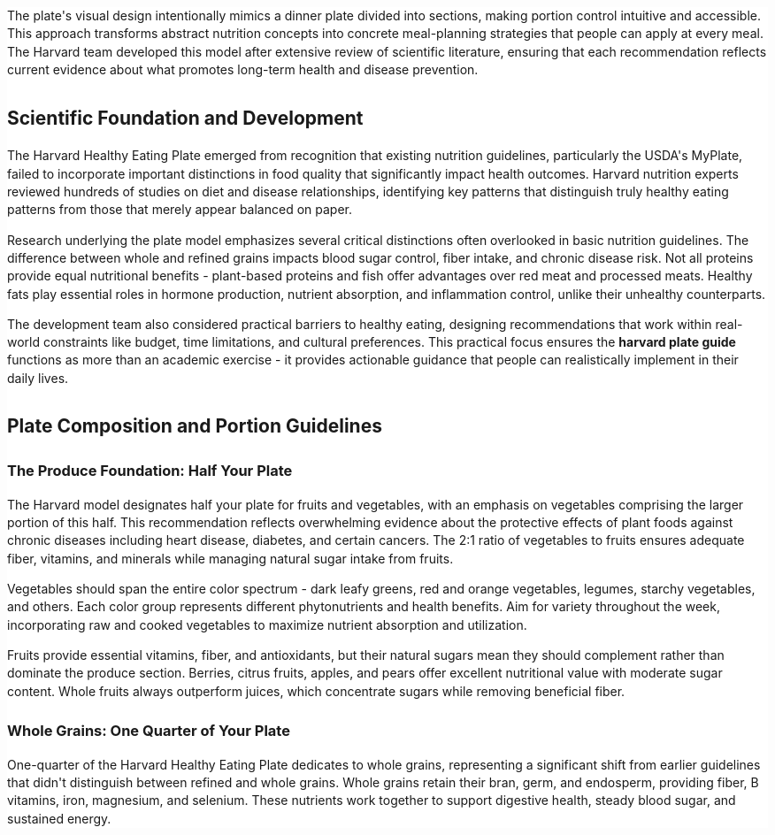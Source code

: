 The plate's visual design intentionally mimics a dinner plate divided into sections, making portion control intuitive and accessible. This approach transforms abstract nutrition concepts into concrete meal-planning strategies that people can apply at every meal. The Harvard team developed this model after extensive review of scientific literature, ensuring that each recommendation reflects current evidence about what promotes long-term health and disease prevention.

## Scientific Foundation and Development

The Harvard Healthy Eating Plate emerged from recognition that existing nutrition guidelines, particularly the USDA's MyPlate, failed to incorporate important distinctions in food quality that significantly impact health outcomes. Harvard nutrition experts reviewed hundreds of studies on diet and disease relationships, identifying key patterns that distinguish truly healthy eating patterns from those that merely appear balanced on paper.

Research underlying the plate model emphasizes several critical distinctions often overlooked in basic nutrition guidelines. The difference between whole and refined grains impacts blood sugar control, fiber intake, and chronic disease risk. Not all proteins provide equal nutritional benefits - plant-based proteins and fish offer advantages over red meat and processed meats. Healthy fats play essential roles in hormone production, nutrient absorption, and inflammation control, unlike their unhealthy counterparts.

The development team also considered practical barriers to healthy eating, designing recommendations that work within real-world constraints like budget, time limitations, and cultural preferences. This practical focus ensures the **harvard plate guide** functions as more than an academic exercise - it provides actionable guidance that people can realistically implement in their daily lives.

## Plate Composition and Portion Guidelines

### The Produce Foundation: Half Your Plate

The Harvard model designates half your plate for fruits and vegetables, with an emphasis on vegetables comprising the larger portion of this half. This recommendation reflects overwhelming evidence about the protective effects of plant foods against chronic diseases including heart disease, diabetes, and certain cancers. The 2:1 ratio of vegetables to fruits ensures adequate fiber, vitamins, and minerals while managing natural sugar intake from fruits.

Vegetables should span the entire color spectrum - dark leafy greens, red and orange vegetables, legumes, starchy vegetables, and others. Each color group represents different phytonutrients and health benefits. Aim for variety throughout the week, incorporating raw and cooked vegetables to maximize nutrient absorption and utilization.

Fruits provide essential vitamins, fiber, and antioxidants, but their natural sugars mean they should complement rather than dominate the produce section. Berries, citrus fruits, apples, and pears offer excellent nutritional value with moderate sugar content. Whole fruits always outperform juices, which concentrate sugars while removing beneficial fiber.

### Whole Grains: One Quarter of Your Plate

One-quarter of the Harvard Healthy Eating Plate dedicates to whole grains, representing a significant shift from earlier guidelines that didn't distinguish between refined and whole grains. Whole grains retain their bran, germ, and endosperm, providing fiber, B vitamins, iron, magnesium, and selenium. These nutrients work together to support digestive health, steady blood sugar, and sustained energy.
